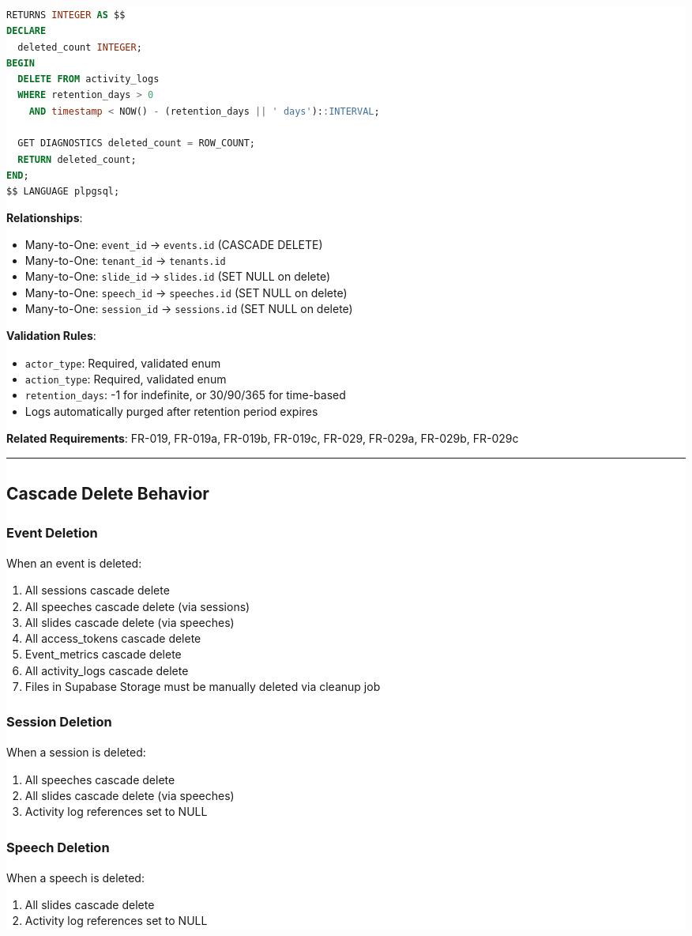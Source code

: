 ```sql
RETURNS INTEGER AS $$
DECLARE
  deleted_count INTEGER;
BEGIN
  DELETE FROM activity_logs
  WHERE retention_days > 0
    AND timestamp < NOW() - (retention_days || ' days')::INTERVAL;

  GET DIAGNOSTICS deleted_count = ROW_COUNT;
  RETURN deleted_count;
END;
$$ LANGUAGE plpgsql;
```

**Relationships**:
- Many-to-One: `event_id` → `events.id` (CASCADE DELETE)
- Many-to-One: `tenant_id` → `tenants.id`
- Many-to-One: `slide_id` → `slides.id` (SET NULL on delete)
- Many-to-One: `speech_id` → `speeches.id` (SET NULL on delete)
- Many-to-One: `session_id` → `sessions.id` (SET NULL on delete)

**Validation Rules**:
- `actor_type`: Required, validated enum
- `action_type`: Required, validated enum
- `retention_days`: -1 for indefinite, or 30/90/365 for time-based
- Logs automatically purged after retention period expires

**Related Requirements**: FR-019, FR-019a, FR-019b, FR-019c, FR-029, FR-029a, FR-029b, FR-029c

---

## Cascade Delete Behavior

### Event Deletion
When an event is deleted:
1. All sessions cascade delete
2. All speeches cascade delete (via sessions)
3. All slides cascade delete (via speeches)
4. All access_tokens cascade delete
5. Event_metrics cascade delete
6. All activity_logs cascade delete
7. Files in Supabase Storage must be manually deleted via cleanup job

### Session Deletion
When a session is deleted:
1. All speeches cascade delete
2. All slides cascade delete (via speeches)
3. Activity log references set to NULL

### Speech Deletion
When a speech is deleted:
1. All slides cascade delete
2. Activity log references set to NULL
